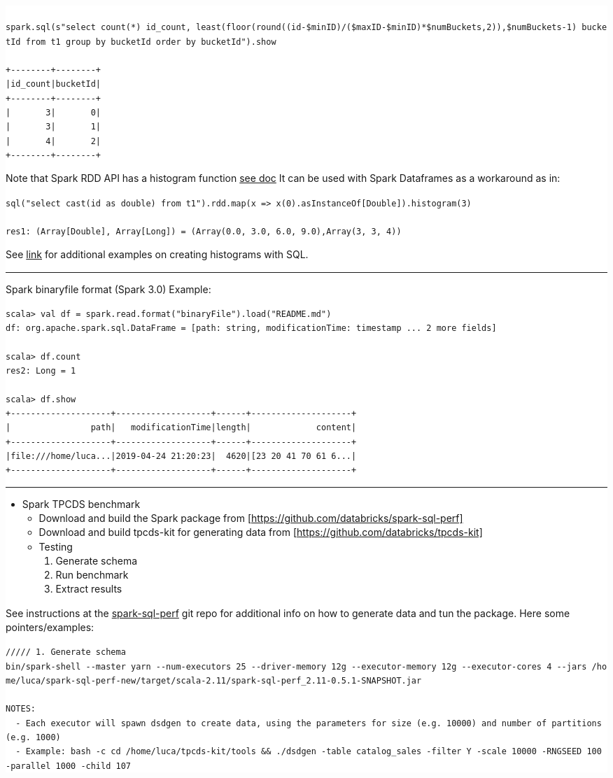 ```

spark.sql(s"select count(*) id_count, least(floor(round((id-$minID)/($maxID-$minID)*$numBuckets,2)),$numBuckets-1) bucketId from t1 group by bucketId order by bucketId").show

+--------+--------+
|id_count|bucketId|
+--------+--------+
|       3|       0|
|       3|       1|
|       4|       2|
+--------+--------+

```
Note that Spark RDD API has a histogram function [see doc](https://spark.apache.org/docs/latest/api/python/pyspark.html)
It can be used with Spark Dataframes as a workaround as in:
```
sql("select cast(id as double) from t1").rdd.map(x => x(0).asInstanceOf[Double]).histogram(3)

res1: (Array[Double], Array[Long]) = (Array(0.0, 3.0, 6.0, 9.0),Array(3, 3, 4))
```  
See [link](http://www.silota.com/docs/recipes/sql-histogram-summary-frequency-distribution.html) for
additional examples on creating histograms with SQL.

---
Spark binaryfile format (Spark 3.0)
Example:
```
scala> val df = spark.read.format("binaryFile").load("README.md")
df: org.apache.spark.sql.DataFrame = [path: string, modificationTime: timestamp ... 2 more fields]

scala> df.count
res2: Long = 1

scala> df.show
+--------------------+-------------------+------+--------------------+
|                path|   modificationTime|length|             content|
+--------------------+-------------------+------+--------------------+
|file:///home/luca...|2019-04-24 21:20:23|  4620|[23 20 41 70 61 6...|
+--------------------+-------------------+------+--------------------+
```
---
- Spark TPCDS benchmark
  - Download and build the Spark package from [https://github.com/databricks/spark-sql-perf]
  - Download and build tpcds-kit for generating data from [https://github.com/databricks/tpcds-kit]
  - Testing
    1. Generate schema
    2. Run benchmark
    3. Extract results

See instructions at the [spark-sql-perf](https://github.com/databricks/spark-sql-perf) git repo
for additional info on how to generate data and tun the package. Here some pointers/examples:
```
///// 1. Generate schema
bin/spark-shell --master yarn --num-executors 25 --driver-memory 12g --executor-memory 12g --executor-cores 4 --jars /home/luca/spark-sql-perf-new/target/scala-2.11/spark-sql-perf_2.11-0.5.1-SNAPSHOT.jar

NOTES:
  - Each executor will spawn dsdgen to create data, using the parameters for size (e.g. 10000) and number of partitions (e.g. 1000)
  - Example: bash -c cd /home/luca/tpcds-kit/tools && ./dsdgen -table catalog_sales -filter Y -scale 10000 -RNGSEED 100 -parallel 1000 -child 107
```

[id#0L]: ColumnStat(Some(10),Some(0),Some(9),Some(0),Some(8),Some(8),None,2)
[c0#24320L]: ColumnStat(Some(33),Some(0),Some(32),Some(0),Some(8),Some(8),Some(Histogram(3.937007874015748,[Lorg.apache.spark.sql.catalyst.plans.logical.HistogramBin;@77c9db55)),2)
[c1#24321]: ColumnStat(Some(896),Some(7.45430597672625E-4),Some(0.9986498874940231),Some(0),Some(8),Some(8),Some(Histogram(3.937007874015748,[Lorg.apache.spark.sql.catalyst.plans.logical.HistogramBin;@258f3e5)),2)
[c2#24322]: ColumnStat(Some(1),Some(0),Some(0),Some(0),Some(4),Some(4),Some(Histogram(3.937007874015748,[Lorg.apache.spark.sql.catalyst.plans.logical.HistogramBin;@45f675a4)),2)
[c0#12161L]: ColumnStat(Some(33),Some(0),Some(32),Some(0),Some(8),Some(8),Some(Histogram(3.937007874015748,[Lorg.apache.spark.sql.catalyst.plans.logical.HistogramBin;@4d6cfa5)),2)